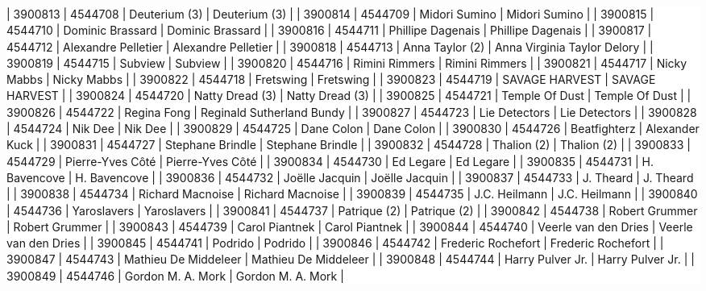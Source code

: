 | 3900813 | 4544708 | Deuterium (3) | Deuterium (3) |
| 3900814 | 4544709 | Midori Sumino | Midori Sumino |
| 3900815 | 4544710 | Dominic Brassard | Dominic Brassard |
| 3900816 | 4544711 | Phillipe Dagenais | Phillipe Dagenais |
| 3900817 | 4544712 | Alexandre Pelletier | Alexandre Pelletier |
| 3900818 | 4544713 | Anna Taylor (2) | Anna Virginia Taylor Delory |
| 3900819 | 4544715 | Subview | Subview |
| 3900820 | 4544716 | Rimini Rimmers | Rimini Rimmers |
| 3900821 | 4544717 | Nicky Mabbs | Nicky Mabbs |
| 3900822 | 4544718 | Fretswing | Fretswing |
| 3900823 | 4544719 | SAVAGE HARVEST | SAVAGE HARVEST |
| 3900824 | 4544720 | Natty Dread (3) | Natty Dread (3) |
| 3900825 | 4544721 | Temple Of Dust | Temple Of Dust |
| 3900826 | 4544722 | Regina Fong | Reginald Sutherland Bundy |
| 3900827 | 4544723 | Lie Detectors | Lie Detectors |
| 3900828 | 4544724 | Nik Dee | Nik Dee |
| 3900829 | 4544725 | Dane Colon | Dane Colon |
| 3900830 | 4544726 | Beatfighterz | Alexander Kuck |
| 3900831 | 4544727 | Stephane Brindle | Stephane Brindle |
| 3900832 | 4544728 | Thalion (2) | Thalion (2) |
| 3900833 | 4544729 | Pierre-Yves Côté | Pierre-Yves Côté |
| 3900834 | 4544730 | Ed Legare | Ed Legare |
| 3900835 | 4544731 | H. Bavencove | H. Bavencove |
| 3900836 | 4544732 | Joëlle Jacquin | Joëlle Jacquin |
| 3900837 | 4544733 | J. Theard | J. Theard |
| 3900838 | 4544734 | Richard Macnoise | Richard Macnoise |
| 3900839 | 4544735 | J.C. Heilmann | J.C. Heilmann |
| 3900840 | 4544736 | Yaroslavers | Yaroslavers |
| 3900841 | 4544737 | Patrique (2) | Patrique (2) |
| 3900842 | 4544738 | Robert Grummer | Robert Grummer |
| 3900843 | 4544739 | Carol Piantnek | Carol Piantnek |
| 3900844 | 4544740 | Veerle van den Dries | Veerle van den Dries |
| 3900845 | 4544741 | Podrido | Podrido |
| 3900846 | 4544742 | Frederic Rochefort | Frederic Rochefort |
| 3900847 | 4544743 | Mathieu De Middeleer | Mathieu De Middeleer |
| 3900848 | 4544744 | Harry Pulver Jr. | Harry Pulver Jr. |
| 3900849 | 4544746 | Gordon M. A. Mork | Gordon M. A. Mork |